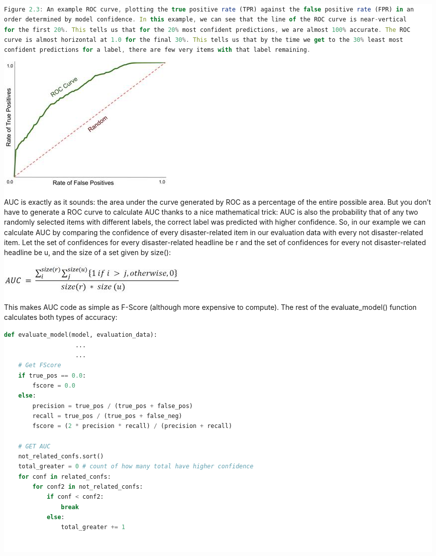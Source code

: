```javascript
Figure 2.3: An example ROC curve, plotting the true positive rate (TPR) against the false positive rate (FPR) in an
order determined by model confidence. In this example, we can see that the line of the ROC curve is near-vertical
for the first 20%. This tells us that for the 20% most confident predictions, we are almost 100% accurate. The ROC
curve is almost horizontal at 1.0 for the final 30%. This tells us that by the time we get to the 30% least most
confident predictions for a label, there are few very items with that label remaining.
```

![alt text](imgs/image020.jpg)

AUC is exactly as it sounds: the area under the curve generated by ROC as a percentage of the entire possible area. But you don’t have to generate a ROC curve to calculate AUC thanks to a nice mathematical trick: AUC is also the probability that of any two randomly selected items with different labels, the correct label was predicted with higher confidence. So, in our example we can calculate AUC by comparing the confidence of every disaster-related item in our evaluation data with every not disaster-related item. Let the set of confidences for every disaster-related headline be r and the set of confidences for every not disaster-related headline be u, and the size of a set given by size():

![alt text](imgs/image021.jpg)

This makes AUC code as simple as F-Score (although more expensive to compute). The rest of the evaluate_model() function calculates both types of accuracy:
```python
def evaluate_model(model, evaluation_data):
                    ...
                    ...
    # Get FScore
    if true_pos == 0.0:
        fscore = 0.0
    else:
        precision = true_pos / (true_pos + false_pos)
        recall = true_pos / (true_pos + false_neg)
        fscore = (2 * precision * recall) / (precision + recall)
 
    # GET AUC
    not_related_confs.sort()
    total_greater = 0 # count of how many total have higher confidence
    for conf in related_confs:
        for conf2 in not_related_confs:
            if conf < conf2:
                break
            else:                 
                total_greater += 1
 
 
```